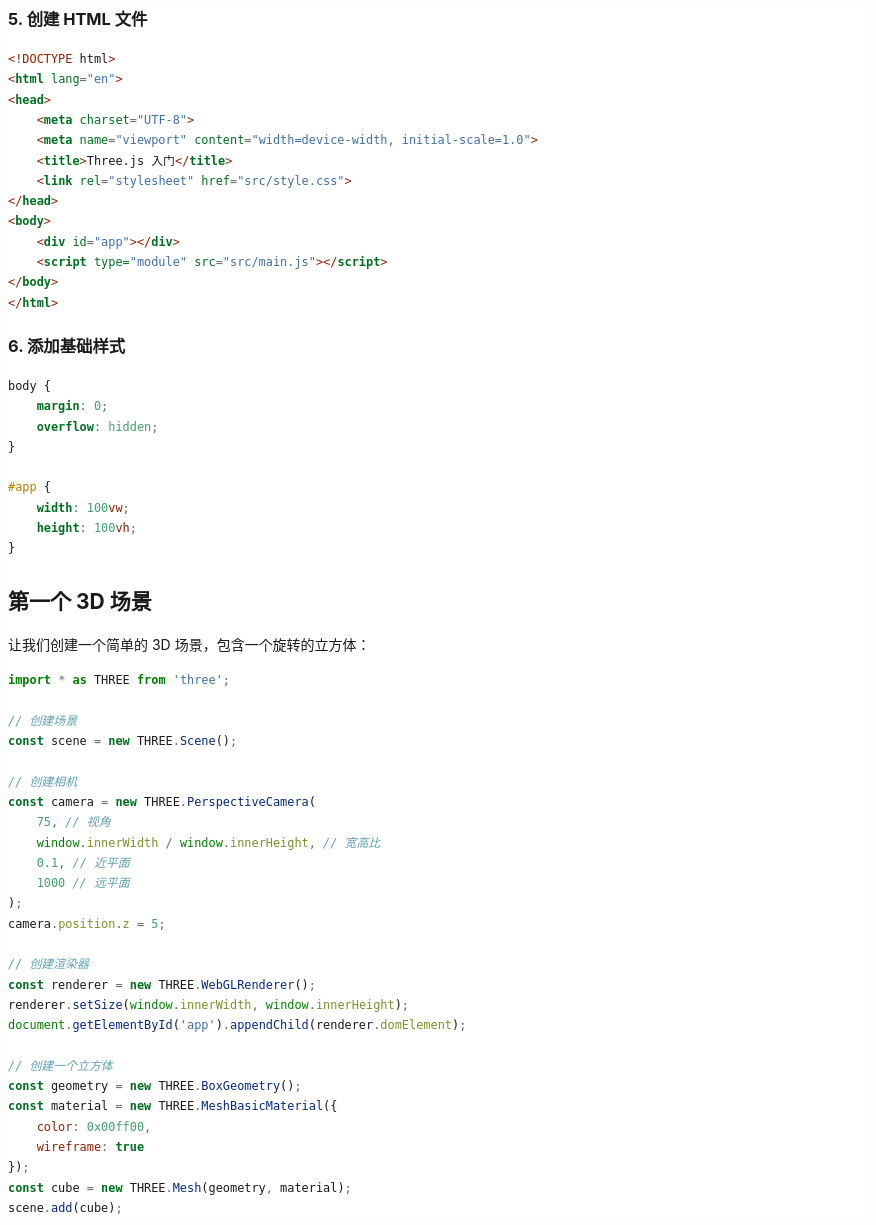 ### 5. 创建 HTML 文件

```html
<!DOCTYPE html>
<html lang="en">
<head>
    <meta charset="UTF-8">
    <meta name="viewport" content="width=device-width, initial-scale=1.0">
    <title>Three.js 入门</title>
    <link rel="stylesheet" href="src/style.css">
</head>
<body>
    <div id="app"></div>
    <script type="module" src="src/main.js"></script>
</body>
</html>
```

### 6. 添加基础样式

```css
body {
    margin: 0;
    overflow: hidden;
}

#app {
    width: 100vw;
    height: 100vh;
}
```

## 第一个 3D 场景

让我们创建一个简单的 3D 场景，包含一个旋转的立方体：

```javascript
import * as THREE from 'three';

// 创建场景
const scene = new THREE.Scene();

// 创建相机
const camera = new THREE.PerspectiveCamera(
    75, // 视角
    window.innerWidth / window.innerHeight, // 宽高比
    0.1, // 近平面
    1000 // 远平面
);
camera.position.z = 5;

// 创建渲染器
const renderer = new THREE.WebGLRenderer();
renderer.setSize(window.innerWidth, window.innerHeight);
document.getElementById('app').appendChild(renderer.domElement);

// 创建一个立方体
const geometry = new THREE.BoxGeometry();
const material = new THREE.MeshBasicMaterial({
    color: 0x00ff00,
    wireframe: true
});
const cube = new THREE.Mesh(geometry, material);
scene.add(cube);

```